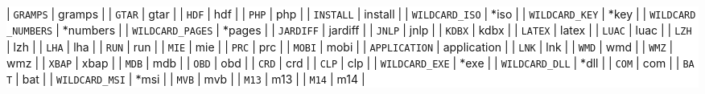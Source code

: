 | `GRAMPS`                   | gramps                     |
| `GTAR`                     | gtar                       |
| `HDF`                      | hdf                        |
| `PHP`                      | php                        |
| `INSTALL`                  | install                    |
| `WILDCARD_ISO`             | *iso                       |
| `WILDCARD_KEY`             | *key                       |
| `WILDCARD_NUMBERS`         | *numbers                   |
| `WILDCARD_PAGES`           | *pages                     |
| `JARDIFF`                  | jardiff                    |
| `JNLP`                     | jnlp                       |
| `KDBX`                     | kdbx                       |
| `LATEX`                    | latex                      |
| `LUAC`                     | luac                       |
| `LZH`                      | lzh                        |
| `LHA`                      | lha                        |
| `RUN`                      | run                        |
| `MIE`                      | mie                        |
| `PRC`                      | prc                        |
| `MOBI`                     | mobi                       |
| `APPLICATION`              | application                |
| `LNK`                      | lnk                        |
| `WMD`                      | wmd                        |
| `WMZ`                      | wmz                        |
| `XBAP`                     | xbap                       |
| `MDB`                      | mdb                        |
| `OBD`                      | obd                        |
| `CRD`                      | crd                        |
| `CLP`                      | clp                        |
| `WILDCARD_EXE`             | *exe                       |
| `WILDCARD_DLL`             | *dll                       |
| `COM`                      | com                        |
| `BAT`                      | bat                        |
| `WILDCARD_MSI`             | *msi                       |
| `MVB`                      | mvb                        |
| `M13`                      | m13                        |
| `M14`                      | m14                        |